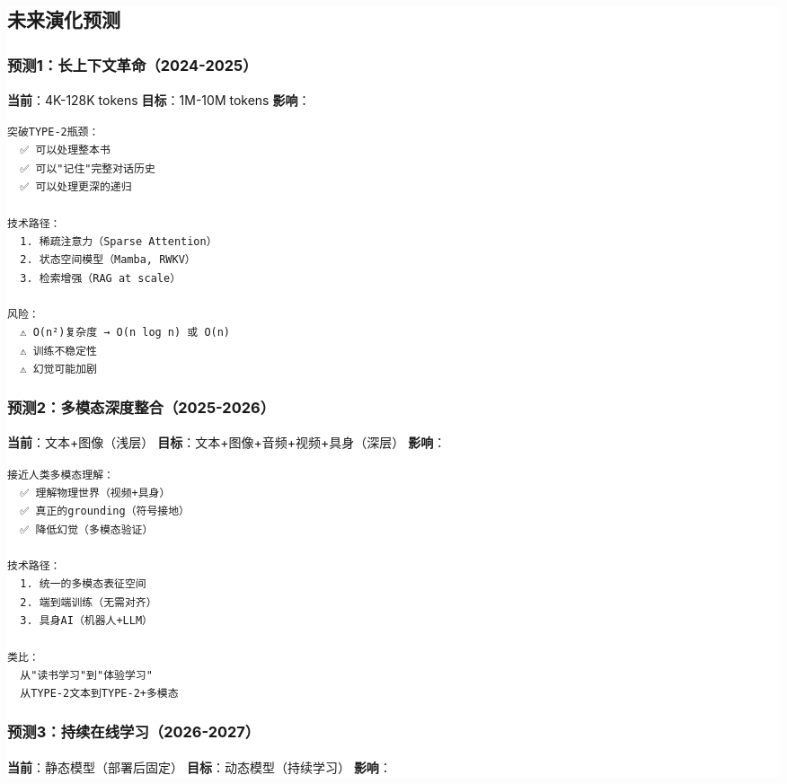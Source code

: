 ## 未来演化预测

### 预测1：长上下文革命（2024-2025）

**当前**：4K-128K tokens
**目标**：1M-10M tokens
**影响**：

```text
突破TYPE-2瓶颈：
  ✅ 可以处理整本书
  ✅ 可以"记住"完整对话历史
  ✅ 可以处理更深的递归

技术路径：
  1. 稀疏注意力（Sparse Attention）
  2. 状态空间模型（Mamba, RWKV）
  3. 检索增强（RAG at scale）

风险：
  ⚠️ O(n²)复杂度 → O(n log n) 或 O(n)
  ⚠️ 训练不稳定性
  ⚠️ 幻觉可能加剧
```

### 预测2：多模态深度整合（2025-2026）

**当前**：文本+图像（浅层）
**目标**：文本+图像+音频+视频+具身（深层）
**影响**：

```text
接近人类多模态理解：
  ✅ 理解物理世界（视频+具身）
  ✅ 真正的grounding（符号接地）
  ✅ 降低幻觉（多模态验证）

技术路径：
  1. 统一的多模态表征空间
  2. 端到端训练（无需对齐）
  3. 具身AI（机器人+LLM）

类比：
  从"读书学习"到"体验学习"
  从TYPE-2文本到TYPE-2+多模态
```

### 预测3：持续在线学习（2026-2027）

**当前**：静态模型（部署后固定）
**目标**：动态模型（持续学习）
**影响**：
